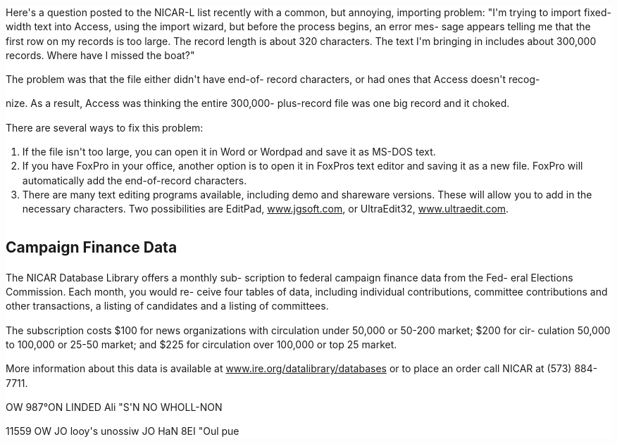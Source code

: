 Here's a question posted to the NICAR-L list recently with a common, but annoying, importing problem: "I'm trying to import fixed-width text into Access, using the import wizard, but before the process begins, an error mes- sage appears telling me that the first row on my records is too large. The record length is about 320 characters. The text I'm bringing in includes about 300,000 records. Where have I missed the boat?" 

The problem was that the file either didn't have end-of- record characters, or had ones that Access doesn't recog- 

nize. As a result, Access was thinking the entire 300,000- plus-record file was one big record and it choked. 

There are several ways to fix this problem: 
1) If the file isn't too large, you can open it in Word or Wordpad and save it as MS-DOS text. 
2) If you have FoxPro in your office, another option is to open it in FoxPros text editor and saving it as a new file. FoxPro will automatically add the end-of-record characters. 
3) There are many text editing programs available, including demo and shareware versions. These will allow you to add in the necessary characters. Two possibilities are EditPad, www.jgsoft.com, or UltraEdit32, www.ultraedit.com. 

## Campaign Finance Data 

The NICAR Database Library offers a monthly sub- scription to federal campaign finance data from the Fed- eral Elections Commission. Each month, you would re- ceive four tables of data, including individual contributions, committee contributions and other transactions, a listing of candidates and a listing of committees. 

The subscription costs $100 for news organizations with circulation under 50,000 or 50-200 market; $200 for cir- culation 50,000 to 100,000 or 25-50 market; and $225 for circulation over 100,000 or top 25 market. 

More information about this data is available at www.ire.org/datalibrary/databases or to place an order call NICAR at (573) 884-7711. 

OW 987°ON LINDED Ali "S'N NO WHOLL-NON 

11559 OW JO looy's unossiw JO HaN 8EI "Oul pue 